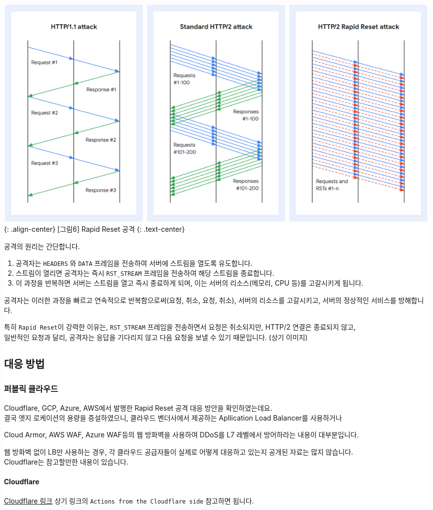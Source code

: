 ![Rapid Reset](../../img/240101_RapidReset_6.png){: .align-center}
\[그림6\] Rapid Reset 공격
{: .text-center}  

공격의 원리는 간단합니다. 
1. 공격자는 `HEADERS` 와 `DATA` 프레임을 전송하여 서버에 스트림을 열도록 유도합니다.  
2. 스트림이 열리면 공격자는 즉시 `RST_STREAM` 프레임을 전송하여 해당 스트림을 종료합니다.  
3. 이 과정을 반복하면 서버는 스트림을 열고 즉시 종료하게 되며, 이는 서버의 리소스(메모리, CPU 등)를 고갈시키게 됩니다.  
  
공격자는 이러한 과정을 빠르고 연속적으로 반복함으로써(요청, 취소, 요청, 취소), 서버의 리소스를 고갈시키고, 서버의 정상적인 서비스를 방해합니다. 

특히 `Rapid Reset`이 강력한 이유는, `RST_STREAM` 프레임을 전송하면서 요청은 취소되지만, HTTP/2 연결은 종료되지 않고,  
일반적인 요청과 달리, 공격자는 응답을 기다리지 않고 다음 요청을 보낼 수 있기 때문입니다. (상기 이미지)




## 대응 방법  
### 퍼블릭 클라우드  
Cloudflare, GCP, Azure, AWS에서 발행한 Rapid Reset 공격 대응 방안을 확인하였는데요.  
결국 엣지 로케이션의 용량을 증설하였으니, 클라우드 벤더사에서 제공하는 Apllication Load Balancer를 사용하거나  

Cloud Armor, AWS WAF, Azure WAF등의 웹 방화벽을 사용하여 DDoS를 L7 레벨에서 방어하라는 내용이 대부분입니다.

웹 방화벽 없이 LB만 사용하는 경우, 각 클라우드 공급자들이 실제로 어떻게 대응하고 있는지 공개된 자료는 많지 않습니다.  
Cloudflare는 참고할만한 내용이 있습니다.

#### Cloudflare
[Cloudflare 링크](https://blog.cloudflare.com/technical-breakdown-http2-rapid-reset-ddos-attack)
상기 링크의 `Actions from the Cloudflare side` 참고하면 됩니다.  
